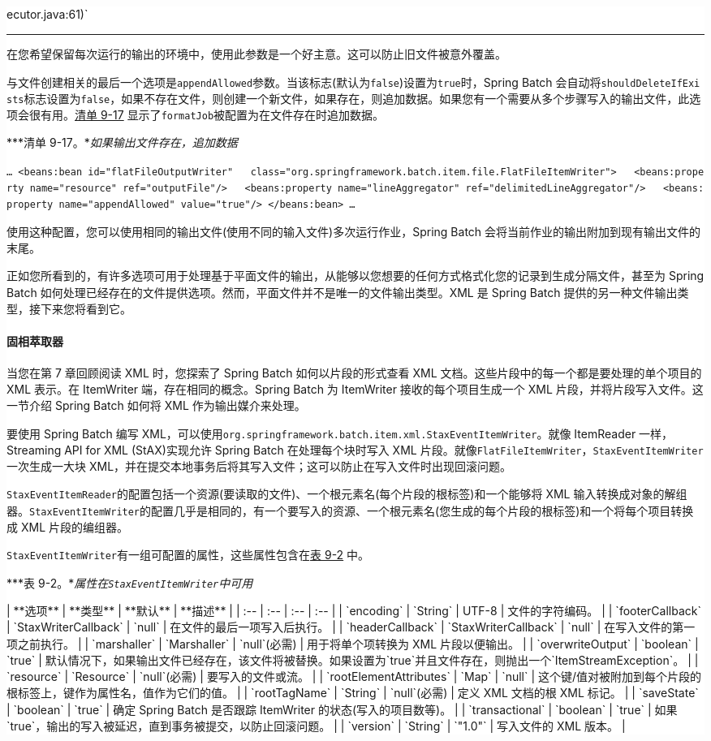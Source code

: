 ecutor.java:61)`

* * *

在您希望保留每次运行的输出的环境中，使用此参数是一个好主意。这可以防止旧文件被意外覆盖。

与文件创建相关的最后一个选项是`appendAllowed`参数。当该标志(默认为`false`)设置为`true`时，Spring Batch 会自动将`shouldDeleteIfExists`标志设置为`false`，如果不存在文件，则创建一个新文件，如果存在，则追加数据。如果您有一个需要从多个步骤写入的输出文件，此选项会很有用。[清单 9-17](#list_9_17) 显示了`formatJob`被配置为在文件存在时追加数据。

***清单 9-17。**如果输出文件存在，追加数据*

`…
<beans:bean id="flatFileOutputWriter"
  class="org.springframework.batch.item.file.FlatFileItemWriter">
  <beans:property name="resource" ref="outputFile"/>
  <beans:property name="lineAggregator" ref="delimitedLineAggregator"/>
  <beans:property name="appendAllowed" value="true"/>
</beans:bean>
…`

使用这种配置，您可以使用相同的输出文件(使用不同的输入文件)多次运行作业，Spring Batch 会将当前作业的输出附加到现有输出文件的末尾。

正如您所看到的，有许多选项可用于处理基于平面文件的输出，从能够以您想要的任何方式格式化您的记录到生成分隔文件，甚至为 Spring Batch 如何处理已经存在的文件提供选项。然而，平面文件并不是唯一的文件输出类型。XML 是 Spring Batch 提供的另一种文件输出类型，接下来您将看到它。

#### 固相萃取器

当您在第 7 章回顾阅读 XML 时，您探索了 Spring Batch 如何以片段的形式查看 XML 文档。这些片段中的每一个都是要处理的单个项目的 XML 表示。在 ItemWriter 端，存在相同的概念。Spring Batch 为 ItemWriter 接收的每个项目生成一个 XML 片段，并将片段写入文件。这一节介绍 Spring Batch 如何将 XML 作为输出媒介来处理。

要使用 Spring Batch 编写 XML，可以使用`org.springframework.batch.item.xml.StaxEventItemWriter`。就像 ItemReader 一样，Streaming API for XML (StAX)实现允许 Spring Batch 在处理每个块时写入 XML 片段。就像`FlatFileItemWriter`，`StaxEventItemWriter`一次生成一大块 XML，并在提交本地事务后将其写入文件；这可以防止在写入文件时出现回滚问题。

`StaxEventItemReader`的配置包括一个资源(要读取的文件)、一个根元素名(每个片段的根标签)和一个能够将 XML 输入转换成对象的解组器。`StaxEventItemWriter`的配置几乎是相同的，有一个要写入的资源、一个根元素名(您生成的每个片段的根标签)和一个将每个项目转换成 XML 片段的编组器。

`StaxEventItemWriter`有一组可配置的属性，这些属性包含在[表 9-2](#tab_9_2) 中。

***表 9-2。**属性在`StaxEventItemWriter`中可用*

<colgroup><col align="left" valign="top" width="25%"> <col align="left" valign="top" width="25%"> <col align="left" valign="top" width="25%"> <col align="left" valign="top" width="25%"></colgroup> 
| **选项** | **类型** | **默认** | **描述** |
| :-- | :-- | :-- | :-- |
| `encoding` | `String` | UTF-8 | 文件的字符编码。 |
| `footerCallback` | `StaxWriterCallback` | `null` | 在文件的最后一项写入后执行。 |
| `headerCallback` | `StaxWriterCallback` | `null` | 在写入文件的第一项之前执行。 |
| `marshaller` | `Marshaller` | `null`(必需) | 用于将单个项转换为 XML 片段以便输出。 |
| `overwriteOutput` | `boolean` | `true` | 默认情况下，如果输出文件已经存在，该文件将被替换。如果设置为`true`并且文件存在，则抛出一个`ItemStreamException`。 |
| `resource` | `Resource` | `null`(必需) | 要写入的文件或流。 |
| `rootElementAttributes` | `Map<String, String>` | `null` | 这个键/值对被附加到每个片段的根标签上，键作为属性名，值作为它们的值。 |
| `rootTagName` | `String` | `null`(必需) | 定义 XML 文档的根 XML 标记。 |
| `saveState` | `boolean` | `true` | 确定 Spring Batch 是否跟踪 ItemWriter 的状态(写入的项目数等)。 |
| `transactional` | `boolean` | `true` | 如果`true`，输出的写入被延迟，直到事务被提交，以防止回滚问题。 |
| `version` | `String` | `"1.0"` | 写入文件的 XML 版本。 |
